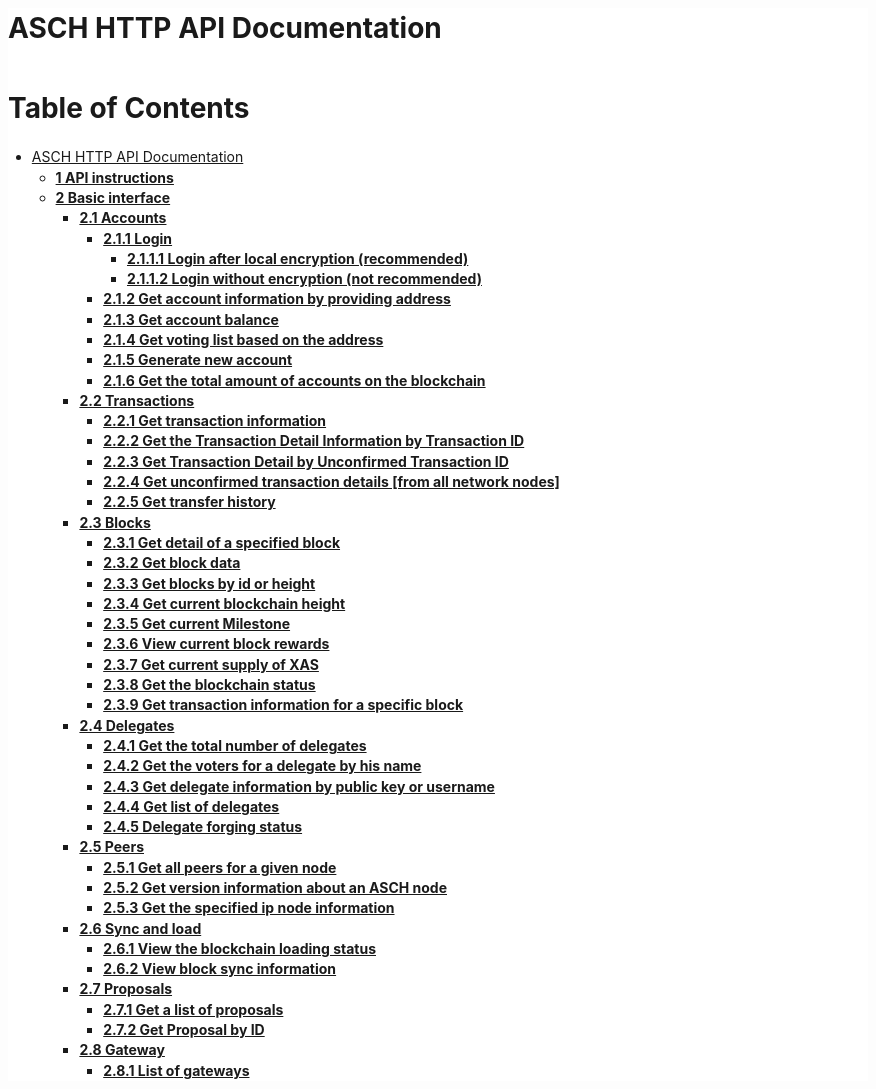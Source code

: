 # ASCH HTTP API Documentation

Table of Contents
=================



- [ASCH HTTP API Documentation](#asch-http-api-documentation)
  - [**1 API instructions**](#1-api-instructions)
  - [**2 Basic interface**](#2-basic-interface)
    - [**2.1 Accounts**](#21-accounts)
      - [**2.1.1 Login**](#211-login)
        - [**2.1.1.1 Login after local encryption (recommended)**](#2111-login-after-local-encryption-recommended)
        - [**2.1.1.2 Login without encryption (not recommended)**](#2112-login-without-encryption-not-recommended)
      - [**2.1.2 Get account information by providing address**](#212-get-account-information-by-providing-address)
      - [**2.1.3 Get account balance**](#213-get-account-balance)
      - [**2.1.4 Get voting list based on the address**](#214-get-voting-list-based-on-the-address)
      - [**2.1.5 Generate new account**](#215-generate-new-account)
      - [**2.1.6 Get the total amount of accounts on the blockchain**](#216-get-the-total-amount-of-accounts-on-the-blockchain)
    - [**2.2 Transactions**](#22-transactions)
      - [**2.2.1 Get transaction information**](#221-get-transaction-information)
      - [**2.2.2 Get the Transaction Detail Information by Transaction ID**](#222-get-the-transaction-detail-information-by-transaction-id)
      - [**2.2.3 Get Transaction Detail by Unconfirmed Transaction ID**](#223-get-transaction-detail-by-unconfirmed-transaction-id)
      - [**2.2.4 Get unconfirmed transaction details [from all network nodes]**](#224-get-unconfirmed-transaction-details-from-all-network-nodes)
      - [**2.2.5 Get transfer history**](#225-get-transfer-history)
    - [**2.3 Blocks**](#23-blocks)
      - [**2.3.1 Get detail of a specified block**](#231-get-detail-of-a-specified-block)
      - [**2.3.2 Get block data**](#232-get-block-data)
      - [**2.3.3 Get blocks by id or height**](#233-get-blocks-by-id-or-height)
      - [**2.3.4 Get current blockchain height**](#234-get-current-blockchain-height)
      - [**2.3.5 Get current Milestone**](#235-get-current-milestone)
      - [**2.3.6 View current block rewards**](#236-view-current-block-rewards)
      - [**2.3.7 Get current supply of XAS**](#237-get-current-supply-of-xas)
      - [**2.3.8 Get the blockchain status**](#238-get-the-blockchain-status)
      - [**2.3.9 Get transaction information for a specific block**](#239-get-transaction-information-for-a-specific-block)
    - [**2.4 Delegates**](#24-delegates)
      - [**2.4.1 Get the total number of delegates**](#241-get-the-total-number-of-delegates)
      - [**2.4.2 Get the voters for a delegate by his name**](#242-get-the-voters-for-a-delegate-by-his-name)
      - [**2.4.3 Get delegate information by public key or username**](#243-get-delegate-information-by-public-key-or-username)
      - [**2.4.4 Get list of delegates**](#244-get-list-of-delegates)
      - [**2.4.5 Delegate forging status**](#245-delegate-forging-status)
    - [**2.5 Peers**](#25-peers)
      - [**2.5.1 Get all peers for a given node**](#251-get-all-peers-for-a-given-node)
      - [**2.5.2 Get version information about an ASCH node**](#252-get-version-information-about-an-asch-node)
      - [**2.5.3 Get the specified ip node information**](#253-get-the-specified-ip-node-information)
    - [**2.6 Sync and load**](#26-sync-and-load)
      - [**2.6.1 View the blockchain loading status**](#261-view-the-blockchain-loading-status)
      - [**2.6.2 View block sync information**](#262-view-block-sync-information)
    - [**2.7 Proposals**](#27-proposals)
      - [**2.7.1 Get a list of proposals**](#271-get-a-list-of-proposals)
      - [**2.7.2 Get Proposal by ID**](#272-get-proposal-by-id)
    - [**2.8 Gateway**](#28-gateway)
      - [**2.8.1 List of gateways**](#281-list-of-gateways)